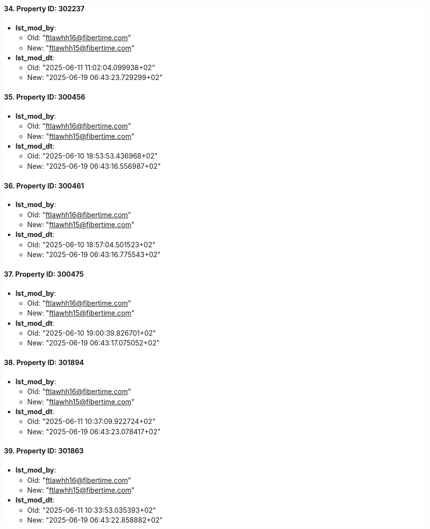 #### 34. Property ID: 302237

- **lst_mod_by**:
  - Old: "ftlawhh16@fibertime.com"
  - New: "ftlawhh15@fibertime.com"
- **lst_mod_dt**:
  - Old: "2025-06-11 11:02:04.099938+02"
  - New: "2025-06-19 06:43:23.729299+02"

#### 35. Property ID: 300456

- **lst_mod_by**:
  - Old: "ftlawhh16@fibertime.com"
  - New: "ftlawhh15@fibertime.com"
- **lst_mod_dt**:
  - Old: "2025-06-10 18:53:53.436968+02"
  - New: "2025-06-19 06:43:16.556987+02"

#### 36. Property ID: 300461

- **lst_mod_by**:
  - Old: "ftlawhh16@fibertime.com"
  - New: "ftlawhh15@fibertime.com"
- **lst_mod_dt**:
  - Old: "2025-06-10 18:57:04.501523+02"
  - New: "2025-06-19 06:43:16.775543+02"

#### 37. Property ID: 300475

- **lst_mod_by**:
  - Old: "ftlawhh16@fibertime.com"
  - New: "ftlawhh15@fibertime.com"
- **lst_mod_dt**:
  - Old: "2025-06-10 19:00:39.826701+02"
  - New: "2025-06-19 06:43:17.075052+02"

#### 38. Property ID: 301894

- **lst_mod_by**:
  - Old: "ftlawhh16@fibertime.com"
  - New: "ftlawhh15@fibertime.com"
- **lst_mod_dt**:
  - Old: "2025-06-11 10:37:09.922724+02"
  - New: "2025-06-19 06:43:23.078417+02"

#### 39. Property ID: 301863

- **lst_mod_by**:
  - Old: "ftlawhh16@fibertime.com"
  - New: "ftlawhh15@fibertime.com"
- **lst_mod_dt**:
  - Old: "2025-06-11 10:33:53.035393+02"
  - New: "2025-06-19 06:43:22.858882+02"
